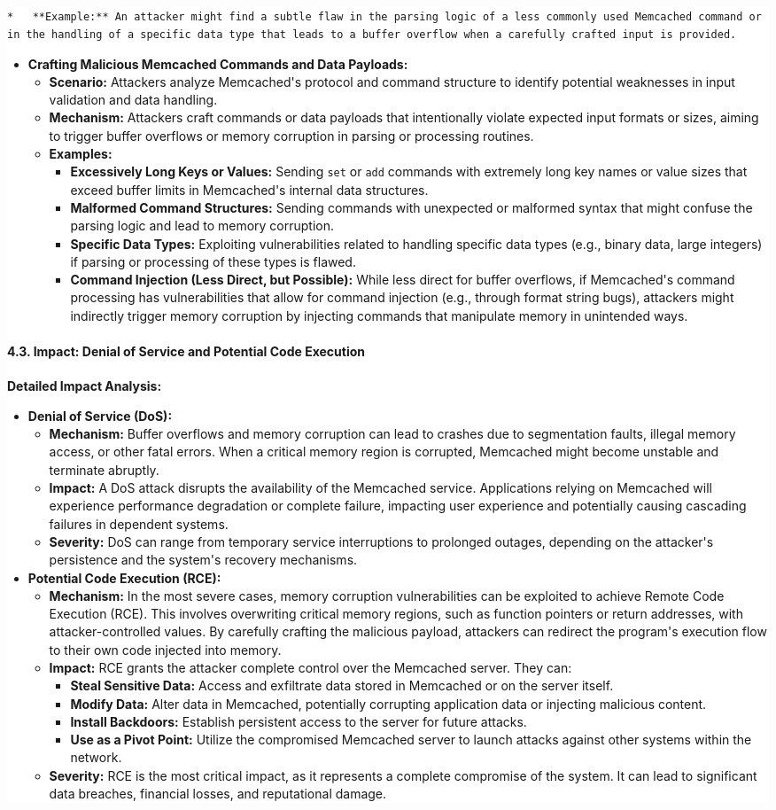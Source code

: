     *   **Example:** An attacker might find a subtle flaw in the parsing logic of a less commonly used Memcached command or in the handling of a specific data type that leads to a buffer overflow when a carefully crafted input is provided.
*   **Crafting Malicious Memcached Commands and Data Payloads:**
    *   **Scenario:** Attackers analyze Memcached's protocol and command structure to identify potential weaknesses in input validation and data handling.
    *   **Mechanism:**  Attackers craft commands or data payloads that intentionally violate expected input formats or sizes, aiming to trigger buffer overflows or memory corruption in parsing or processing routines.
    *   **Examples:**
        *   **Excessively Long Keys or Values:** Sending `set` or `add` commands with extremely long key names or value sizes that exceed buffer limits in Memcached's internal data structures.
        *   **Malformed Command Structures:** Sending commands with unexpected or malformed syntax that might confuse the parsing logic and lead to memory corruption.
        *   **Specific Data Types:** Exploiting vulnerabilities related to handling specific data types (e.g., binary data, large integers) if parsing or processing of these types is flawed.
        *   **Command Injection (Less Direct, but Possible):** While less direct for buffer overflows, if Memcached's command processing has vulnerabilities that allow for command injection (e.g., through format string bugs), attackers might indirectly trigger memory corruption by injecting commands that manipulate memory in unintended ways.

#### 4.3. Impact: Denial of Service and Potential Code Execution

**Detailed Impact Analysis:**

*   **Denial of Service (DoS):**
    *   **Mechanism:** Buffer overflows and memory corruption can lead to crashes due to segmentation faults, illegal memory access, or other fatal errors. When a critical memory region is corrupted, Memcached might become unstable and terminate abruptly.
    *   **Impact:**  A DoS attack disrupts the availability of the Memcached service. Applications relying on Memcached will experience performance degradation or complete failure, impacting user experience and potentially causing cascading failures in dependent systems.
    *   **Severity:**  DoS can range from temporary service interruptions to prolonged outages, depending on the attacker's persistence and the system's recovery mechanisms.
*   **Potential Code Execution (RCE):**
    *   **Mechanism:**  In the most severe cases, memory corruption vulnerabilities can be exploited to achieve Remote Code Execution (RCE). This involves overwriting critical memory regions, such as function pointers or return addresses, with attacker-controlled values. By carefully crafting the malicious payload, attackers can redirect the program's execution flow to their own code injected into memory.
    *   **Impact:** RCE grants the attacker complete control over the Memcached server. They can:
        *   **Steal Sensitive Data:** Access and exfiltrate data stored in Memcached or on the server itself.
        *   **Modify Data:** Alter data in Memcached, potentially corrupting application data or injecting malicious content.
        *   **Install Backdoors:** Establish persistent access to the server for future attacks.
        *   **Use as a Pivot Point:**  Utilize the compromised Memcached server to launch attacks against other systems within the network.
    *   **Severity:** RCE is the most critical impact, as it represents a complete compromise of the system. It can lead to significant data breaches, financial losses, and reputational damage.
